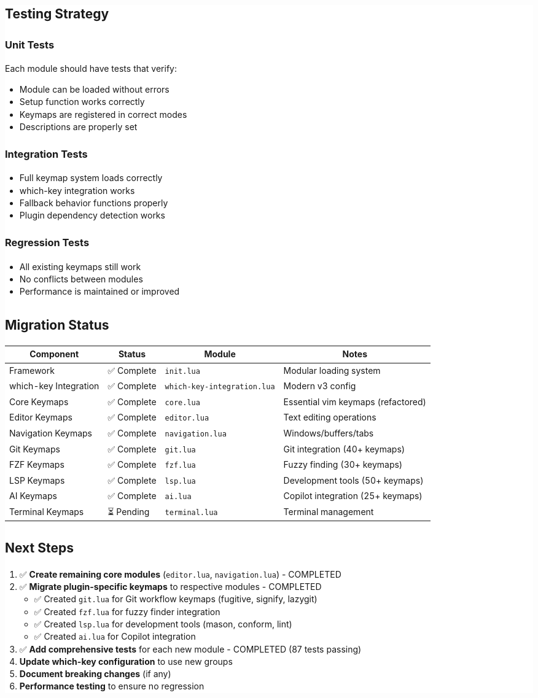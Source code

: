 ## Testing Strategy

### Unit Tests
Each module should have tests that verify:
- Module can be loaded without errors
- Setup function works correctly
- Keymaps are registered in correct modes
- Descriptions are properly set

### Integration Tests
- Full keymap system loads correctly
- which-key integration works
- Fallback behavior functions properly
- Plugin dependency detection works

### Regression Tests
- All existing keymaps still work
- No conflicts between modules
- Performance is maintained or improved

## Migration Status

| Component | Status | Module | Notes |
|-----------|--------|---------|-------|
| Framework | ✅ Complete | `init.lua` | Modular loading system |
| which-key Integration | ✅ Complete | `which-key-integration.lua` | Modern v3 config |
| Core Keymaps | ✅ Complete | `core.lua` | Essential vim keymaps (refactored) |
| Editor Keymaps | ✅ Complete | `editor.lua` | Text editing operations |
| Navigation Keymaps | ✅ Complete | `navigation.lua` | Windows/buffers/tabs |
| Git Keymaps | ✅ Complete | `git.lua` | Git integration (40+ keymaps) |
| FZF Keymaps | ✅ Complete | `fzf.lua` | Fuzzy finding (30+ keymaps) |
| LSP Keymaps | ✅ Complete | `lsp.lua` | Development tools (50+ keymaps) |
| AI Keymaps | ✅ Complete | `ai.lua` | Copilot integration (25+ keymaps) |
| Terminal Keymaps | ⏳ Pending | `terminal.lua` | Terminal management |

## Next Steps

1. ✅ **Create remaining core modules** (`editor.lua`, `navigation.lua`) - COMPLETED
2. ✅ **Migrate plugin-specific keymaps** to respective modules - COMPLETED
   - ✅ Created `git.lua` for Git workflow keymaps (fugitive, signify, lazygit)
   - ✅ Created `fzf.lua` for fuzzy finder integration 
   - ✅ Created `lsp.lua` for development tools (mason, conform, lint)
   - ✅ Created `ai.lua` for Copilot integration
3. ✅ **Add comprehensive tests** for each new module - COMPLETED (87 tests passing)
4. **Update which-key configuration** to use new groups
5. **Document breaking changes** (if any)
6. **Performance testing** to ensure no regression
